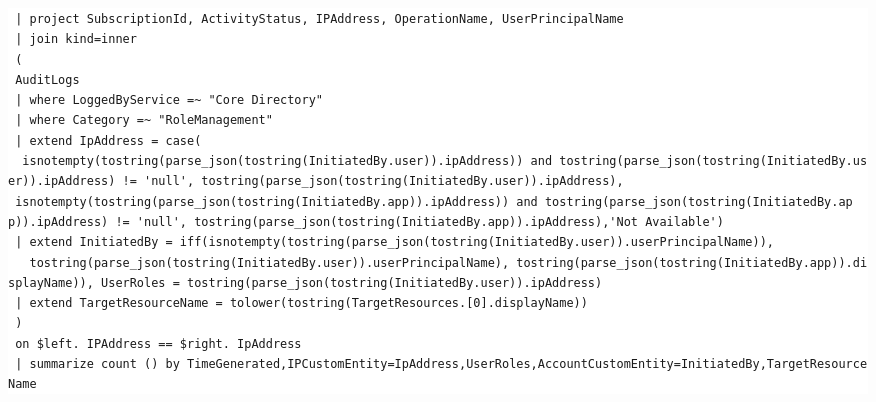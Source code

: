 ```kql
 | project SubscriptionId, ActivityStatus, IPAddress, OperationName, UserPrincipalName
 | join kind=inner 
 (
 AuditLogs
 | where LoggedByService =~ "Core Directory"
 | where Category =~ "RoleManagement"
 | extend IpAddress = case(
  isnotempty(tostring(parse_json(tostring(InitiatedBy.user)).ipAddress)) and tostring(parse_json(tostring(InitiatedBy.user)).ipAddress) != 'null', tostring(parse_json(tostring(InitiatedBy.user)).ipAddress), 
 isnotempty(tostring(parse_json(tostring(InitiatedBy.app)).ipAddress)) and tostring(parse_json(tostring(InitiatedBy.app)).ipAddress) != 'null', tostring(parse_json(tostring(InitiatedBy.app)).ipAddress),'Not Available')
 | extend InitiatedBy = iff(isnotempty(tostring(parse_json(tostring(InitiatedBy.user)).userPrincipalName)), 
   tostring(parse_json(tostring(InitiatedBy.user)).userPrincipalName), tostring(parse_json(tostring(InitiatedBy.app)).displayName)), UserRoles = tostring(parse_json(tostring(InitiatedBy.user)).ipAddress)
 | extend TargetResourceName = tolower(tostring(TargetResources.[0].displayName))  
 ) 
 on $left. IPAddress == $right. IpAddress
 | summarize count () by TimeGenerated,IPCustomEntity=IpAddress,UserRoles,AccountCustomEntity=InitiatedBy,TargetResourceName

```
